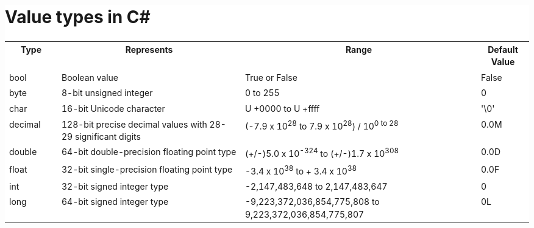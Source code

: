 # <a name="value-types-in-csharp">Value types in C#</a> #

<table class="table">
<tbody><tr>
<th style="width:10%;">Type</th>
<th style="width:35%;">Represents</th>
<th style="width:45%;">Range</th>
<th style="width:10%;">Default Value</th>
</tr>
<tr>
<td>bool</td>
<td>Boolean value</td>
<td>True or False</td>
<td>False</td>
</tr>
<tr>
<td>byte</td>
<td>8-bit unsigned integer</td>
<td>0 to 255</td>
<td>0</td>
</tr>
<tr>
<td>char</td>
<td>16-bit Unicode character</td>
<td>U +0000 to U +ffff</td>
<td>'\0'</td>
</tr>
<tr>
<td>decimal</td>
<td>128-bit precise decimal values with 28-29 significant digits</td>
<td>(-7.9 x 10<sup>28</sup> to 7.9 x 10<sup>28</sup>)
/ 10<sup>0 to 28</sup>
</td>
<td>0.0M</td>
</tr>
<tr>
<td>double</td>
<td>64-bit double-precision floating point type</td>
<td>(+/-)5.0 x 10<sup>-324</sup> to (+/-)1.7 x 10<sup>308</sup></td>
<td>0.0D</td>
</tr>
<tr>
<td>float</td>
<td>32-bit single-precision floating point type</td>
<td>-3.4 x 10<sup>38</sup> to + 3.4 x 10<sup>38</sup></td>
<td>0.0F</td>
</tr>
<tr>
<td>int</td>
<td>32-bit signed integer type</td>
<td>-2,147,483,648 to 2,147,483,647</td>
<td>0</td>
</tr>
<tr>
<td>long</td>
<td>64-bit signed integer type</td>
<td>-9,223,372,036,854,775,808 to
9,223,372,036,854,775,807
</td>
<td>0L</td>
</tr>
<tr>